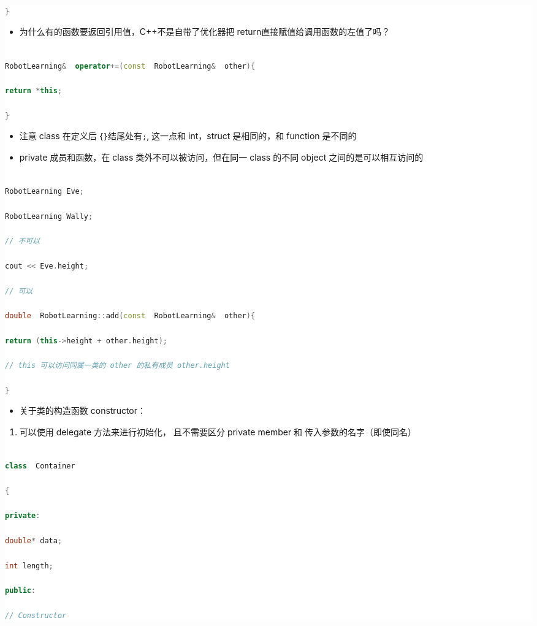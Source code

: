 ```c++
}

```

  

- 为什么有的函数要返回引用值，C++不是自带了优化器把 return直接赋值给调用函数的左值了吗？

  

```c++

RobotLearning&  operator+=(const  RobotLearning&  other){

return *this;

}

```

  

- 注意 class 在定义后 `{}`结尾处有`;`, 这一点和 int，struct 是相同的，和 function 是不同的

- private 成员和函数，在 class 类外不可以被访问，但在同一 class 的不同 object 之间的是可以相互访问的

  

```c++

RobotLearning Eve;

RobotLearning Wally;

// 不可以

cout << Eve.height;

// 可以

double  RobotLearning::add(const  RobotLearning&  other){

return (this->height + other.height);

// this 可以访问同属一类的 other 的私有成员 other.height

}

```

  

- 关于类的构造函数 constructor：

1. 可以使用 delegate 方法来进行初始化， 且不需要区分 private member 和 传入参数的名字（即使同名）

  

```c++

class  Container

{

private:

double* data;

int length;

public:

// Constructor
```